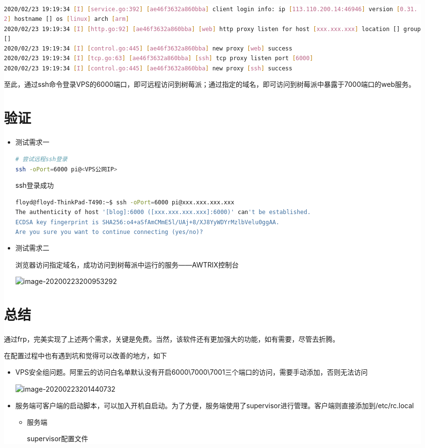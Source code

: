   ```bash
  2020/02/23 19:19:34 [I] [service.go:392] [ae46f3632a860bba] client login info: ip [113.110.200.14:46946] version [0.31.2] hostname [] os [linux] arch [arm]                                                                                                                                            
  2020/02/23 19:19:34 [I] [http.go:92] [ae46f3632a860bba] [web] http proxy listen for host [xxx.xxx.xxx] location [] group []
  2020/02/23 19:19:34 [I] [control.go:445] [ae46f3632a860bba] new proxy [web] success
  2020/02/23 19:19:34 [I] [tcp.go:63] [ae46f3632a860bba] [ssh] tcp proxy listen port [6000]
  2020/02/23 19:19:34 [I] [control.go:445] [ae46f3632a860bba] new proxy [ssh] success
  ```

  至此，通过ssh命令登录VPS的6000端口，即可远程访问到树莓派；通过指定的域名，即可访问到树莓派中暴露于7000端口的web服务。

# 验证

- 测试需求一

  ```bash
  # 尝试远程ssh登录
  ssh -oPort=6000 pi@<VPS公网IP>
  ```

  ssh登录成功

  ```bash
  floyd@floyd-ThinkPad-T490:~$ ssh -oPort=6000 pi@xxx.xxx.xxx.xxx
  The authenticity of host '[blog]:6000 ([xxx.xxx.xxx.xxx]:6000)' can't be established.
  ECDSA key fingerprint is SHA256:o4+aSfAmCMmE5l/UAj+8/XJ8YyWDYrMzlbVelu0ggAA.
  Are you sure you want to continue connecting (yes/no)? 
  ```

- 测试需求二

  浏览器访问指定域名，成功访问到树莓派中运行的服务——AWTRIX控制台

  ![image-20200223200953292](
https://gdz.oss-cn-shenzhen.aliyuncs.com/hexo/%E5%9F%BA%E4%BA%8Efrp%E6%9E%84%E5%BB%BA%E5%86%85%E7%BD%91%E7%A9%BF%E9%80%8F/image-20200223200953292.png)

# 总结

通过frp，完美实现了上述两个需求，关键是免费。当然，该软件还有更加强大的功能，如有需要，尽管去折腾。

在配置过程中也有遇到坑和觉得可以改善的地方，如下

- VPS安全组问题。阿里云的访问白名单默认没有开启6000\7000\7001三个端口的访问，需要手动添加，否则无法访问

  ![image-20200223201440732](
https://gdz.oss-cn-shenzhen.aliyuncs.com/hexo/%E5%9F%BA%E4%BA%8Efrp%E6%9E%84%E5%BB%BA%E5%86%85%E7%BD%91%E7%A9%BF%E9%80%8F/image-20200223201440732.png)

- 服务端可客户端的启动脚本，可以加入开机自启动。为了方便，服务端使用了supervisor进行管理。客户端则直接添加到/etc/rc.local

  - 服务端

    supervisor配置文件
